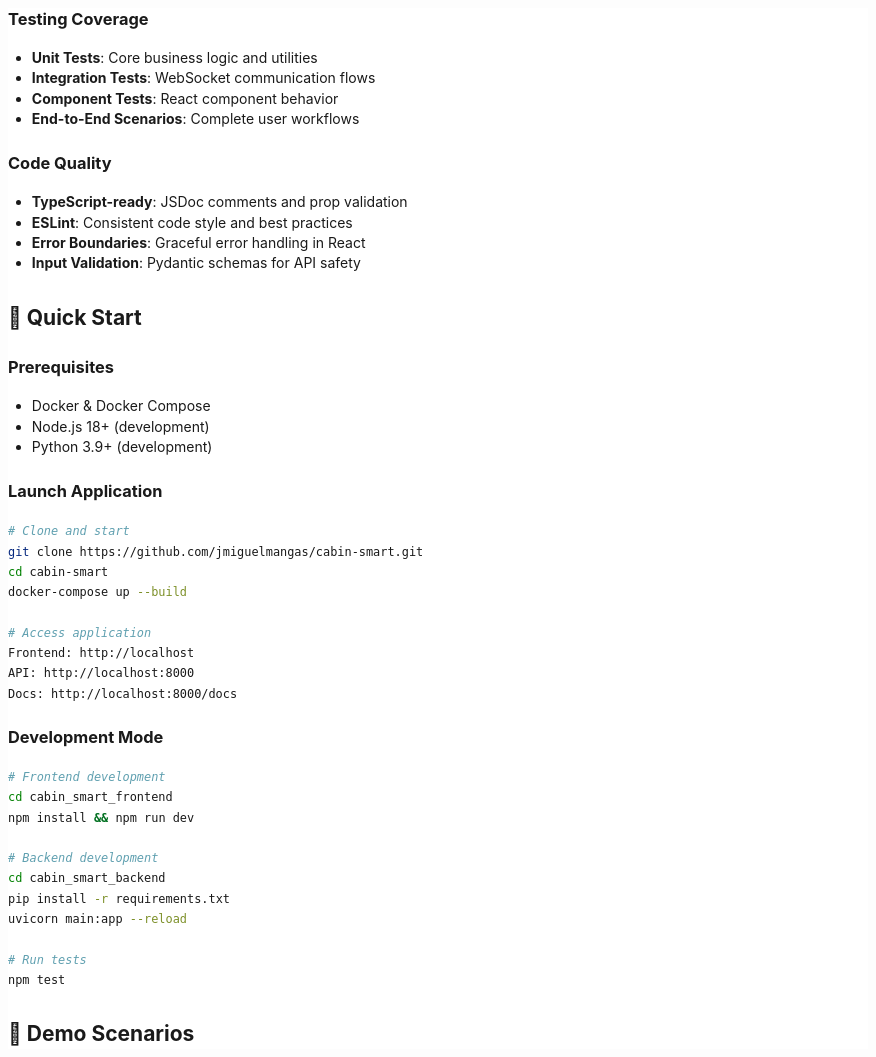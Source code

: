 ### Testing Coverage
- **Unit Tests**: Core business logic and utilities
- **Integration Tests**: WebSocket communication flows
- **Component Tests**: React component behavior
- **End-to-End Scenarios**: Complete user workflows

### Code Quality
- **TypeScript-ready**: JSDoc comments and prop validation
- **ESLint**: Consistent code style and best practices
- **Error Boundaries**: Graceful error handling in React
- **Input Validation**: Pydantic schemas for API safety

## 🚀 Quick Start

### Prerequisites
- Docker & Docker Compose
- Node.js 18+ (development)
- Python 3.9+ (development)

### Launch Application
```bash
# Clone and start
git clone https://github.com/jmiguelmangas/cabin-smart.git
cd cabin-smart
docker-compose up --build

# Access application
Frontend: http://localhost
API: http://localhost:8000
Docs: http://localhost:8000/docs
```

### Development Mode
```bash
# Frontend development
cd cabin_smart_frontend
npm install && npm run dev

# Backend development
cd cabin_smart_backend
pip install -r requirements.txt
uvicorn main:app --reload

# Run tests
npm test
```

## 🎯 Demo Scenarios
